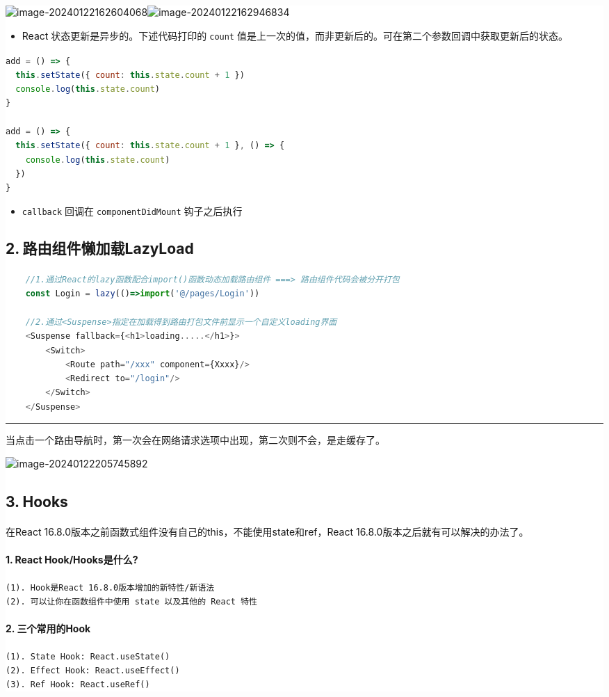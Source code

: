 ![image-20240122162604068](D:\typora_photo\image-20240122162604068.png)![image-20240122162946834](D:\typora_photo\image-20240122162946834.png)

- React 状态更新是异步的。下述代码打印的 `count` 值是上一次的值，而非更新后的。可在第二个参数回调中获取更新后的状态。

```js
add = () => {
  this.setState({ count: this.state.count + 1 })
  console.log(this.state.count)
}

add = () => {
  this.setState({ count: this.state.count + 1 }, () => {
    console.log(this.state.count)
  })
}
```

- `callback` 回调在 `componentDidMount` 钩子之后执行

## 2. 路由组件懒加载LazyLoad

```js
	//1.通过React的lazy函数配合import()函数动态加载路由组件 ===> 路由组件代码会被分开打包
	const Login = lazy(()=>import('@/pages/Login'))
	
	//2.通过<Suspense>指定在加载得到路由打包文件前显示一个自定义loading界面
	<Suspense fallback={<h1>loading.....</h1>}>
        <Switch>
            <Route path="/xxx" component={Xxxx}/>
            <Redirect to="/login"/>
        </Switch>
    </Suspense>
```

------

当点击一个路由导航时，第一次会在网络请求选项中出现，第二次则不会，是走缓存了。

![image-20240122205745892](D:\typora_photo\image-20240122205745892.png)

## 3. Hooks

在React 16.8.0版本之前函数式组件没有自己的this，不能使用state和ref，React 16.8.0版本之后就有可以解决的办法了。

#### 1. React Hook/Hooks是什么?

```
(1). Hook是React 16.8.0版本增加的新特性/新语法
(2). 可以让你在函数组件中使用 state 以及其他的 React 特性
```

#### 2. 三个常用的Hook

```
(1). State Hook: React.useState()
(2). Effect Hook: React.useEffect()
(3). Ref Hook: React.useRef()
```
